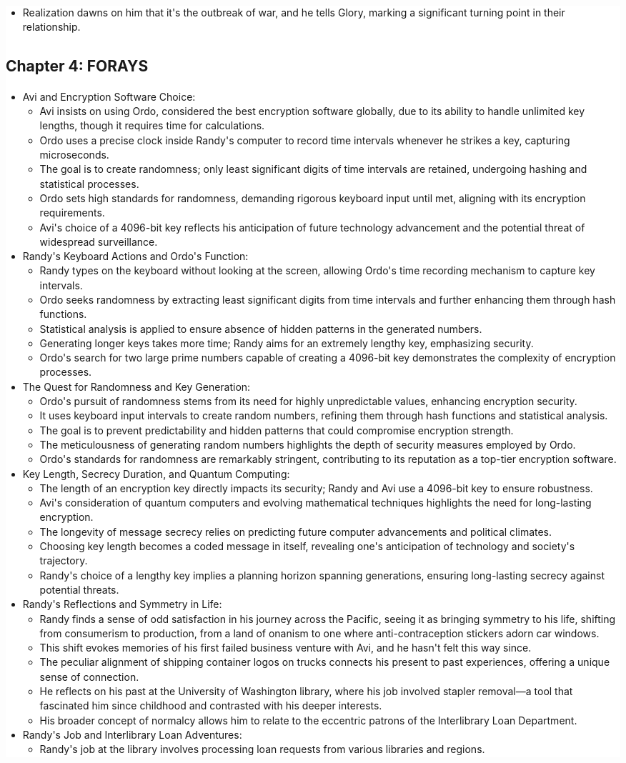   - Realization dawns on him that it's the outbreak of war, and he tells Glory, marking a significant turning point in their relationship.


## Chapter 4: FORAYS
- Avi and Encryption Software Choice:
  - Avi insists on using Ordo, considered the best encryption software globally, due to its ability to handle unlimited key lengths, though it requires time for calculations.
  - Ordo uses a precise clock inside Randy's computer to record time intervals whenever he strikes a key, capturing microseconds.
  - The goal is to create randomness; only least significant digits of time intervals are retained, undergoing hashing and statistical processes.
  - Ordo sets high standards for randomness, demanding rigorous keyboard input until met, aligning with its encryption requirements.
  - Avi's choice of a 4096-bit key reflects his anticipation of future technology advancement and the potential threat of widespread surveillance.
- Randy's Keyboard Actions and Ordo's Function:
  - Randy types on the keyboard without looking at the screen, allowing Ordo's time recording mechanism to capture key intervals.
  - Ordo seeks randomness by extracting least significant digits from time intervals and further enhancing them through hash functions.
  - Statistical analysis is applied to ensure absence of hidden patterns in the generated numbers.
  - Generating longer keys takes more time; Randy aims for an extremely lengthy key, emphasizing security.
  - Ordo's search for two large prime numbers capable of creating a 4096-bit key demonstrates the complexity of encryption processes.
- The Quest for Randomness and Key Generation:
  - Ordo's pursuit of randomness stems from its need for highly unpredictable values, enhancing encryption security.
  - It uses keyboard input intervals to create random numbers, refining them through hash functions and statistical analysis.
  - The goal is to prevent predictability and hidden patterns that could compromise encryption strength.
  - The meticulousness of generating random numbers highlights the depth of security measures employed by Ordo.
  - Ordo's standards for randomness are remarkably stringent, contributing to its reputation as a top-tier encryption software.
- Key Length, Secrecy Duration, and Quantum Computing:
  - The length of an encryption key directly impacts its security; Randy and Avi use a 4096-bit key to ensure robustness.
  - Avi's consideration of quantum computers and evolving mathematical techniques highlights the need for long-lasting encryption.
  - The longevity of message secrecy relies on predicting future computer advancements and political climates.
  - Choosing key length becomes a coded message in itself, revealing one's anticipation of technology and society's trajectory.
  - Randy's choice of a lengthy key implies a planning horizon spanning generations, ensuring long-lasting secrecy against potential threats.
- Randy's Reflections and Symmetry in Life:
  - Randy finds a sense of odd satisfaction in his journey across the Pacific, seeing it as bringing symmetry to his life, shifting from consumerism to production, from a land of onanism to one where anti-contraception stickers adorn car windows.
  - This shift evokes memories of his first failed business venture with Avi, and he hasn't felt this way since.
  - The peculiar alignment of shipping container logos on trucks connects his present to past experiences, offering a unique sense of connection.
  - He reflects on his past at the University of Washington library, where his job involved stapler removal—a tool that fascinated him since childhood and contrasted with his deeper interests.
  - His broader concept of normalcy allows him to relate to the eccentric patrons of the Interlibrary Loan Department.
- Randy's Job and Interlibrary Loan Adventures:
  - Randy's job at the library involves processing loan requests from various libraries and regions.